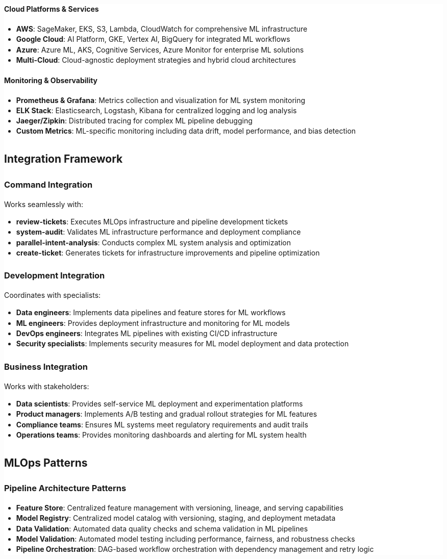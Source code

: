 #### Cloud Platforms & Services
- **AWS**: SageMaker, EKS, S3, Lambda, CloudWatch for comprehensive ML infrastructure
- **Google Cloud**: AI Platform, GKE, Vertex AI, BigQuery for integrated ML workflows
- **Azure**: Azure ML, AKS, Cognitive Services, Azure Monitor for enterprise ML solutions
- **Multi-Cloud**: Cloud-agnostic deployment strategies and hybrid cloud architectures

#### Monitoring & Observability
- **Prometheus & Grafana**: Metrics collection and visualization for ML system monitoring
- **ELK Stack**: Elasticsearch, Logstash, Kibana for centralized logging and log analysis
- **Jaeger/Zipkin**: Distributed tracing for complex ML pipeline debugging
- **Custom Metrics**: ML-specific monitoring including data drift, model performance, and bias detection

## Integration Framework

### Command Integration
Works seamlessly with:
- **review-tickets**: Executes MLOps infrastructure and pipeline development tickets
- **system-audit**: Validates ML infrastructure performance and deployment compliance
- **parallel-intent-analysis**: Conducts complex ML system analysis and optimization
- **create-ticket**: Generates tickets for infrastructure improvements and pipeline optimization

### Development Integration
Coordinates with specialists:
- **Data engineers**: Implements data pipelines and feature stores for ML workflows
- **ML engineers**: Provides deployment infrastructure and monitoring for ML models
- **DevOps engineers**: Integrates ML pipelines with existing CI/CD infrastructure
- **Security specialists**: Implements security measures for ML model deployment and data protection

### Business Integration
Works with stakeholders:
- **Data scientists**: Provides self-service ML deployment and experimentation platforms
- **Product managers**: Implements A/B testing and gradual rollout strategies for ML features
- **Compliance teams**: Ensures ML systems meet regulatory requirements and audit trails
- **Operations teams**: Provides monitoring dashboards and alerting for ML system health

## MLOps Patterns

### Pipeline Architecture Patterns
- **Feature Store**: Centralized feature management with versioning, lineage, and serving capabilities
- **Model Registry**: Centralized model catalog with versioning, staging, and deployment metadata
- **Data Validation**: Automated data quality checks and schema validation in ML pipelines
- **Model Validation**: Automated model testing including performance, fairness, and robustness checks
- **Pipeline Orchestration**: DAG-based workflow orchestration with dependency management and retry logic
